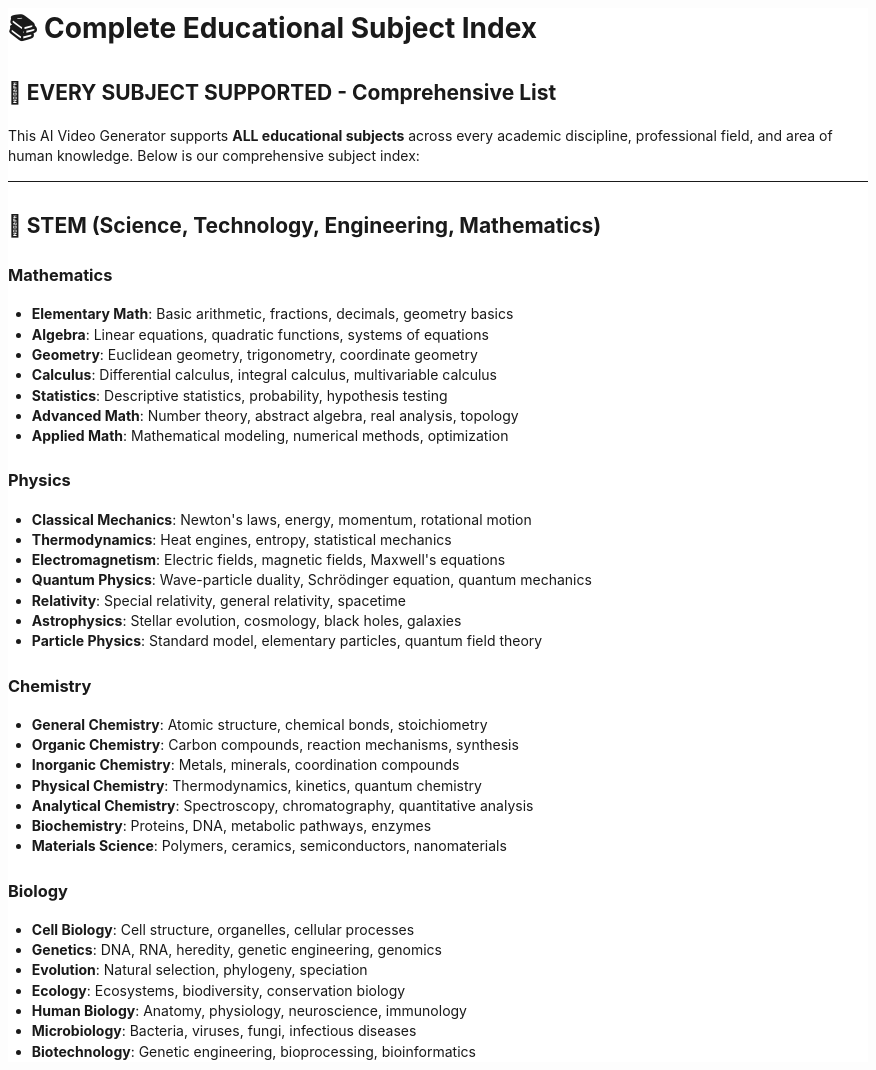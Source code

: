 # 📚 Complete Educational Subject Index

## 🌟 EVERY SUBJECT SUPPORTED - Comprehensive List

This AI Video Generator supports **ALL educational subjects** across every academic discipline, professional field, and area of human knowledge. Below is our comprehensive subject index:

---

## 🔬 **STEM (Science, Technology, Engineering, Mathematics)**

### Mathematics
- **Elementary Math**: Basic arithmetic, fractions, decimals, geometry basics
- **Algebra**: Linear equations, quadratic functions, systems of equations
- **Geometry**: Euclidean geometry, trigonometry, coordinate geometry
- **Calculus**: Differential calculus, integral calculus, multivariable calculus
- **Statistics**: Descriptive statistics, probability, hypothesis testing
- **Advanced Math**: Number theory, abstract algebra, real analysis, topology
- **Applied Math**: Mathematical modeling, numerical methods, optimization

### Physics
- **Classical Mechanics**: Newton's laws, energy, momentum, rotational motion
- **Thermodynamics**: Heat engines, entropy, statistical mechanics
- **Electromagnetism**: Electric fields, magnetic fields, Maxwell's equations
- **Quantum Physics**: Wave-particle duality, Schrödinger equation, quantum mechanics
- **Relativity**: Special relativity, general relativity, spacetime
- **Astrophysics**: Stellar evolution, cosmology, black holes, galaxies
- **Particle Physics**: Standard model, elementary particles, quantum field theory

### Chemistry
- **General Chemistry**: Atomic structure, chemical bonds, stoichiometry
- **Organic Chemistry**: Carbon compounds, reaction mechanisms, synthesis
- **Inorganic Chemistry**: Metals, minerals, coordination compounds
- **Physical Chemistry**: Thermodynamics, kinetics, quantum chemistry
- **Analytical Chemistry**: Spectroscopy, chromatography, quantitative analysis
- **Biochemistry**: Proteins, DNA, metabolic pathways, enzymes
- **Materials Science**: Polymers, ceramics, semiconductors, nanomaterials

### Biology
- **Cell Biology**: Cell structure, organelles, cellular processes
- **Genetics**: DNA, RNA, heredity, genetic engineering, genomics
- **Evolution**: Natural selection, phylogeny, speciation
- **Ecology**: Ecosystems, biodiversity, conservation biology
- **Human Biology**: Anatomy, physiology, neuroscience, immunology
- **Microbiology**: Bacteria, viruses, fungi, infectious diseases
- **Biotechnology**: Genetic engineering, bioprocessing, bioinformatics
